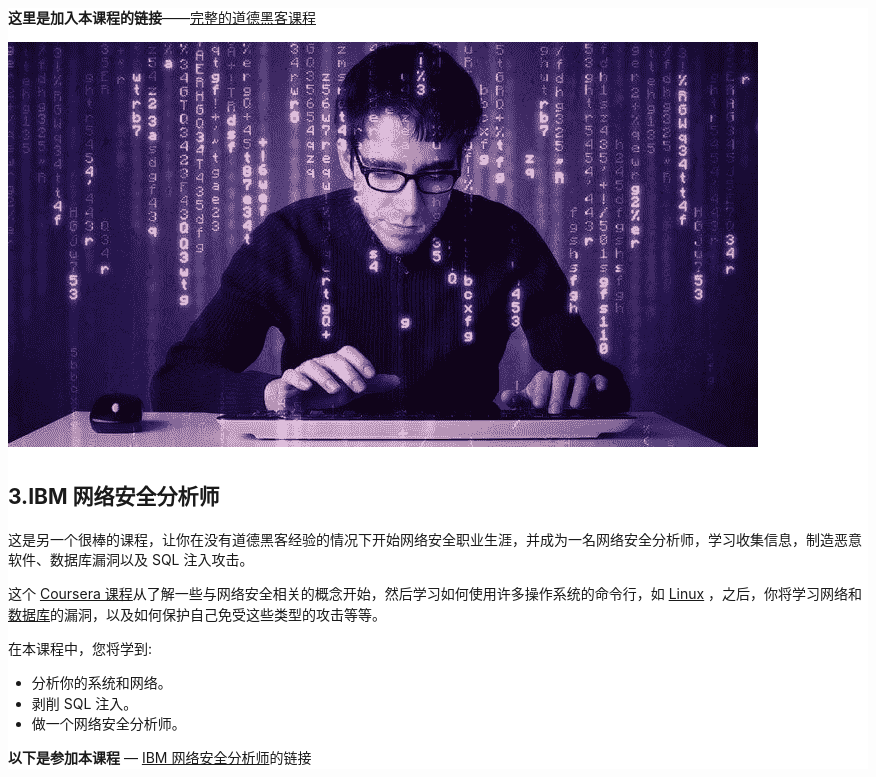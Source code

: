 **这里是加入本课程的链接**——[完整的道德黑客课程](https://click.linksynergy.com/deeplink?id=JVFxdTr9V80&mid=39197&murl=https%3A%2F%2Fwww.udemy.com%2Fcourse%2Fpenetration-testing%2F)

[![](img/b77748ccadf3f357a25267564fac24cf.png)](https://click.linksynergy.com/deeplink?id=JVFxdTr9V80&mid=39197&murl=https%3A%2F%2Fwww.udemy.com%2Fcourse%2Fpenetration-testing%2F)

## 3.IBM 网络安全分析师

这是另一个很棒的课程，让你在没有道德黑客经验的情况下开始网络安全职业生涯，并成为一名网络安全分析师，学习收集信息，制造恶意软件、数据库漏洞以及 SQL 注入攻击。

这个 [Coursera 课程](https://coursera.pxf.io/c/3294490/1164545/14726?u=https%3A%2F%2Fwww.coursera.org%2Fprofessional-certificates%2Fibm-cybersecurity-analyst)从了解一些与网络安全相关的概念开始，然后学习如何使用许多操作系统的命令行，如 [Linux](/javarevisited/top-10-courses-to-learn-linux-command-line-in-2020-best-and-free-f3ee4a78d0c0) ，之后，你将学习网络和[数据库](/hackernoon/top-5-sql-and-database-courses-to-learn-online-48424533ac61)的漏洞，以及如何保护自己免受这些类型的攻击等等。

在本课程中，您将学到:

*   分析你的系统和网络。
*   剥削 SQL 注入。
*   做一个网络安全分析师。

**以下是参加本课程** — [IBM 网络安全分析师](https://coursera.pxf.io/c/3294490/1164545/14726?u=https%3A%2F%2Fwww.coursera.org%2Fprofessional-certificates%2Fibm-cybersecurity-analyst)的链接
